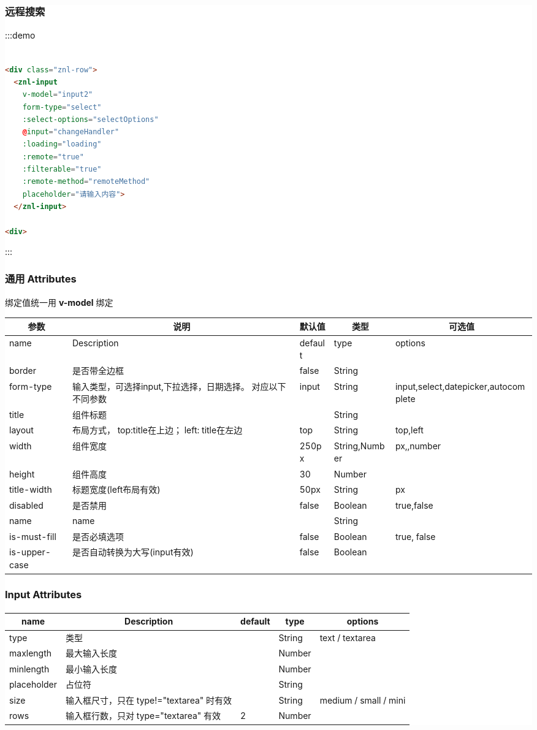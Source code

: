 ### 远程搜索

:::demo
```html

<div class="znl-row">
  <znl-input
    v-model="input2"
    form-type="select"
    :select-options="selectOptions"
    @input="changeHandler"
    :loading="loading"
    :remote="true"
    :filterable="true"
    :remote-method="remoteMethod"
    placeholder="请输入内容">
  </znl-input>

<div>
```
:::


### 通用 Attributes

绑定值统一用 **v-model** 绑定

| 参数           | 说明                                       | 默认值     | 类型            | 可选值         |
| ------------ | ---------------------------------------- | ------- | ------------- | ----------- |
| name         | Description                              | default | type          | options     |
| border       | 是否带全边框                                   | false   | String        |             |
| form-type    | 输入类型，可选择input,下拉选择，日期选择。 对应以下不同参数 | input   | String        | input,select,datepicker,autocomplete  |
| title        | 组件标题                                     |         | String        |             |
| layout       | 布局方式，   top:title在上边； left: title在左边     | top     | String        | top,left    |
| width        | 组件宽度                                     | 250px   | String,Number | px,,number  |
| height       | 组件高度                                     | 30      | Number        |             |
| title-width  | 标题宽度(left布局有效)                           | 50px    | String        | px          |
| disabled     | 是否禁用                                     | false   | Boolean       | true,false  |
| name         | name                                     |         | String        |             |
| is-must-fill | 是否必填选项                                   | false   | Boolean       | true, false |
| is-upper-case | 是否自动转换为大写(input有效) | false | Boolean | |

### Input Attributes
| name          | Description                              | default   | type             | options                          |
| ------------- | ---------------------------------------- | --------- | ---------------- | -------------------------------- |
| type          | 类型                                       |           | String           | text / textarea                  |
| maxlength     | 最大输入长度                                   |           | Number           |                                  |
| minlength     | 最小输入长度                                   |           | Number           |                                  |
| placeholder   | 占位符                                      |           | String           |                                  |
| size          | 输入框尺寸，只在 type!="textarea" 时有效            |           | String           | medium / small / mini            |
| rows          | 输入框行数，只对 type="textarea" 有效              | 2         | Number           |                                  |